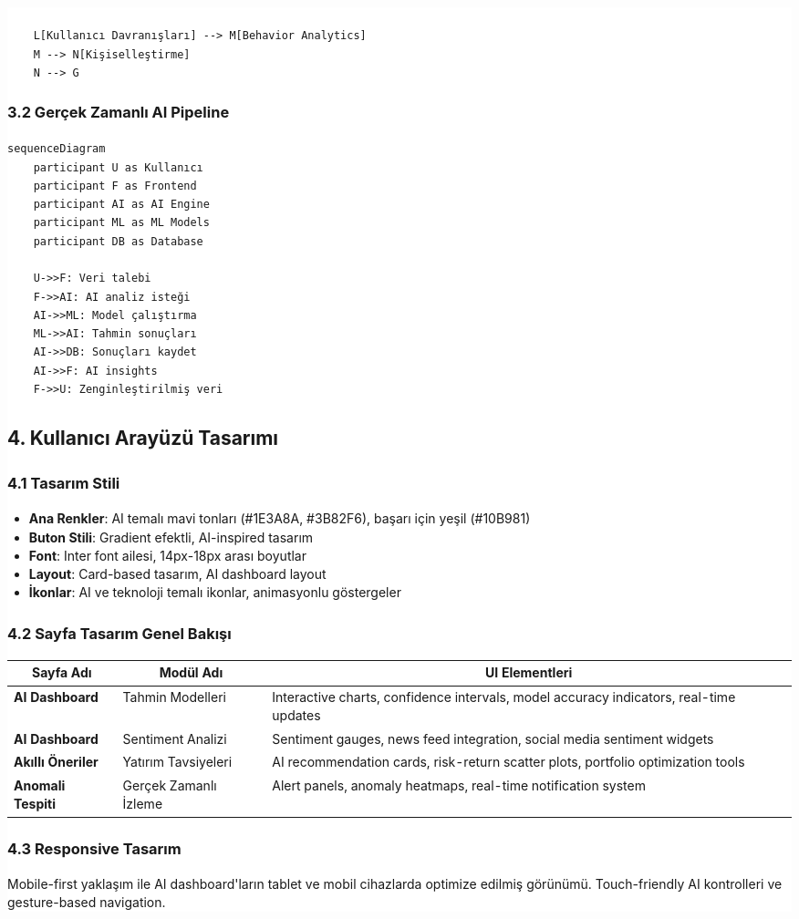 ```mermaid
    
    L[Kullanıcı Davranışları] --> M[Behavior Analytics]
    M --> N[Kişiselleştirme]
    N --> G
```

### 3.2 Gerçek Zamanlı AI Pipeline

```mermaid
sequenceDiagram
    participant U as Kullanıcı
    participant F as Frontend
    participant AI as AI Engine
    participant ML as ML Models
    participant DB as Database
    
    U->>F: Veri talebi
    F->>AI: AI analiz isteği
    AI->>ML: Model çalıştırma
    ML->>AI: Tahmin sonuçları
    AI->>DB: Sonuçları kaydet
    AI->>F: AI insights
    F->>U: Zenginleştirilmiş veri
```

## 4. Kullanıcı Arayüzü Tasarımı

### 4.1 Tasarım Stili

- **Ana Renkler**: AI temalı mavi tonları (#1E3A8A, #3B82F6), başarı için yeşil (#10B981)
- **Buton Stili**: Gradient efektli, AI-inspired tasarım
- **Font**: Inter font ailesi, 14px-18px arası boyutlar
- **Layout**: Card-based tasarım, AI dashboard layout
- **İkonlar**: AI ve teknoloji temalı ikonlar, animasyonlu göstergeler

### 4.2 Sayfa Tasarım Genel Bakışı

| Sayfa Adı | Modül Adı | UI Elementleri |
|-----------|-----------|----------------|
| **AI Dashboard** | Tahmin Modelleri | Interactive charts, confidence intervals, model accuracy indicators, real-time updates |
| **AI Dashboard** | Sentiment Analizi | Sentiment gauges, news feed integration, social media sentiment widgets |
| **Akıllı Öneriler** | Yatırım Tavsiyeleri | AI recommendation cards, risk-return scatter plots, portfolio optimization tools |
| **Anomali Tespiti** | Gerçek Zamanlı İzleme | Alert panels, anomaly heatmaps, real-time notification system |

### 4.3 Responsive Tasarım

Mobile-first yaklaşım ile AI dashboard'ların tablet ve mobil cihazlarda optimize edilmiş görünümü. Touch-friendly AI kontrolleri ve gesture-based navigation.
